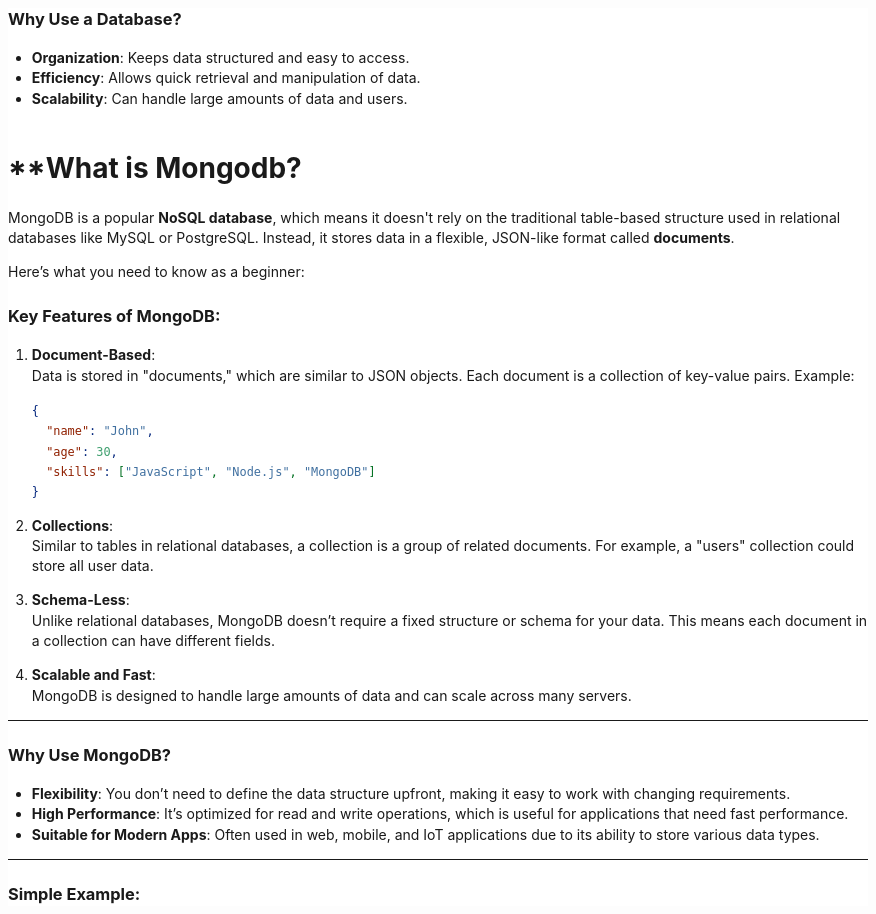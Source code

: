 ### Why Use a Database?
- **Organization**: Keeps data structured and easy to access.
- **Efficiency**: Allows quick retrieval and manipulation of data.
- **Scalability**: Can handle large amounts of data and users.

# **What is Mongodb?

MongoDB is a popular **NoSQL database**, which means it doesn't rely on the traditional table-based structure used in relational databases like MySQL or PostgreSQL. Instead, it stores data in a flexible, JSON-like format called **documents**.

Here’s what you need to know as a beginner:

### Key Features of MongoDB:

1. **Document-Based**:  
    Data is stored in "documents," which are similar to JSON objects. Each document is a collection of key-value pairs. Example:
    
    ```json
    {
      "name": "John",
      "age": 30,
      "skills": ["JavaScript", "Node.js", "MongoDB"]
    }
    ```
    
2. **Collections**:  
    Similar to tables in relational databases, a collection is a group of related documents. For example, a "users" collection could store all user data.
    
3. **Schema-Less**:  
    Unlike relational databases, MongoDB doesn’t require a fixed structure or schema for your data. This means each document in a collection can have different fields.
    
4. **Scalable and Fast**:  
    MongoDB is designed to handle large amounts of data and can scale across many servers.
    

---

### Why Use MongoDB?

- **Flexibility**: You don’t need to define the data structure upfront, making it easy to work with changing requirements.
- **High Performance**: It’s optimized for read and write operations, which is useful for applications that need fast performance.
- **Suitable for Modern Apps**: Often used in web, mobile, and IoT applications due to its ability to store various data types.

---

### Simple Example:
